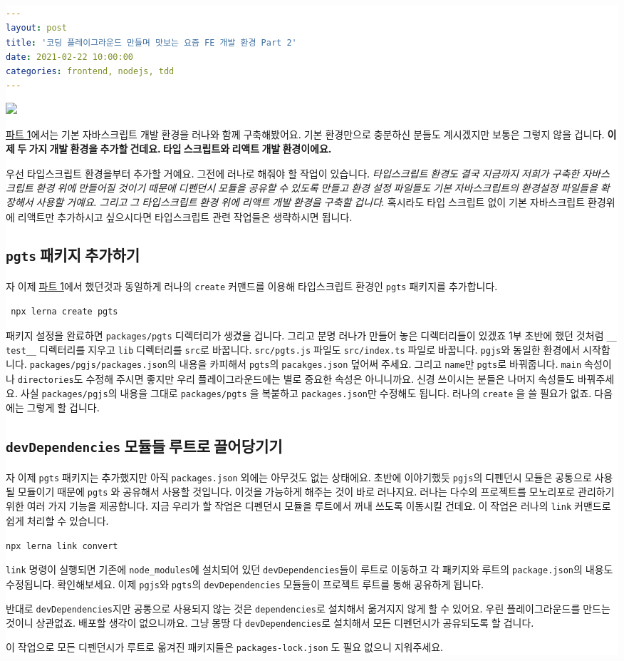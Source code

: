 ```yaml
---
layout: post
title: '코딩 플레이그라운드 만들며 맛보는 요즘 FE 개발 환경 Part 2'
date: 2021-02-22 10:00:00
categories: frontend, nodejs, tdd
---
```


![](https://user-images.githubusercontent.com/389021/107895328-53f01880-6f76-11eb-9a7a-3c994cc92514.jpg)

[파트 1](https://blog.shiren.dev/2021-02-15/)에서는 기본 자바스크립트 개발 환경을 러나와 함께 구축해봤어요. 기본 환경만으로 충분하신 분들도 계시겠지만 보통은 그렇지 않을 겁니다.
**이제 두 가지 개발 환경을 추가할 건데요. 타입 스크립트와 리액트 개발 환경이에요.**

우선 타입스크립트 환경을부터 추가할 거예요. 그전에 러나로 해줘야 할 작업이 있습니다. *타입스크립트 환경도 결국 지금까지 저희가 구축한 자바스크립트 환경 위에 만들어질 것이기 때문에 디펜던시 모듈을 공유할 수 있도록 만들고 환경 설정 파일들도 기본 자바스크립트의 환경설정 파일들을 확장해서 사용할 거예요. 그리고 그 타입스크립트 환경 위에 리액트 개발 환경을 구축할 겁니다.* 혹시라도 타입 스크립트 없이 기본 자바스크립트 환경위에 리액트만 추가하시고 싶으시다면 타입스크립트 관련 작업들은 생략하시면 됩니다.

## `pgts` 패키지 추가하기

자 이제 [파트 1](https://blog.shiren.dev/2021-02-15/)에서 했던것과 동일하게 러나의 `create` 커맨드를 이용해  타입스크립트 환경인 `pgts` 패키지를 추가합니다.

```bash
 npx lerna create pgts
```

패키지 설정을 완료하면 `packages/pgts` 디렉터리가 생겼을 겁니다. 그리고 분명 러나가 만들어 놓은 디렉터리들이 있겠죠 1부 초반에 했던 것처럼 `__test__` 디렉터리를 지우고 `lib` 디렉터리를 `src`로 바꿉니다. `src/pgts.js` 파일도 `src/index.ts` 파일로 바꿉니다.
`pgjs`와 동일한 환경에서 시작합니다. `packages/pgjs/packages.json`의 내용을 카피해서 `pgts`의 `pacakges.json` 덮어써 주세요. 그리고 `name`만 `pgts`로 바꿔줍니다. `main` 속성이나 `directories`도 수정해 주시면 좋지만 우리 플레이그라운드에는 별로 중요한 속성은 아니니까요. 신경 쓰이시는 분들은 나머지 속성들도 바꿔주세요. 사실 `packages/pgjs`의 내용을 그대로 `packages/pgts` 을 복붙하고 `packages.json`만 수정해도 됩니다. 러나의 `create` 을 쓸 필요가 없죠. 다음에는 그렇게 할 겁니다.

## `devDependencies` 모듈들 루트로 끌어당기기

자 이제 `pgts` 패키지는 추가했지만 아직 `packages.json` 외에는 아무것도 없는 상태에요. 초반에 이야기했듯 `pgjs`의 디펜던시 모듈은 공통으로 사용될 모듈이기 때문에 `pgts` 와 공유해서 사용할 것입니다. 이것을 가능하게 해주는 것이 바로 러나지요.
러나는 다수의 프로젝트를 모노리포로 관리하기 위한 여러 가지 기능을 제공합니다. 지금 우리가 할 작업은 디펜던시 모듈을 루트에서 꺼내 쓰도록 이동시킬 건데요. 이 작업은 러나의 `link` 커맨드로 쉽게 처리할 수 있습니다.

```bash
npx lerna link convert
```

`link` 명령이 실행되면 기존에 `node_modules`에 설치되어 있던 `devDependencies`들이 루트로 이동하고 각 패키지와 루트의 `package.json`의 내용도 수정됩니다. 확인해보세요.
이제 `pgjs`와 `pgts`의 `devDependencies` 모듈들이 프로젝트 루트를 통해 공유하게 됩니다.

반대로 `devDependencies`지만 공통으로 사용되지 않는 것은 `dependencies`로 설치해서 옮겨지지 않게 할 수 있어요. 우린 플레이그라운드를 만드는 것이니 상관없죠. 배포할 생각이 없으니까요. 그냥 몽땅 다 `devDependencies`로 설치해서 모든 디펜던시가 공유되도록 할 겁니다.

이 작업으로 모든 디펜던시가 루트로 옮겨진 패키지들은 `packages-lock.json` 도 필요 없으니 지워주세요.
